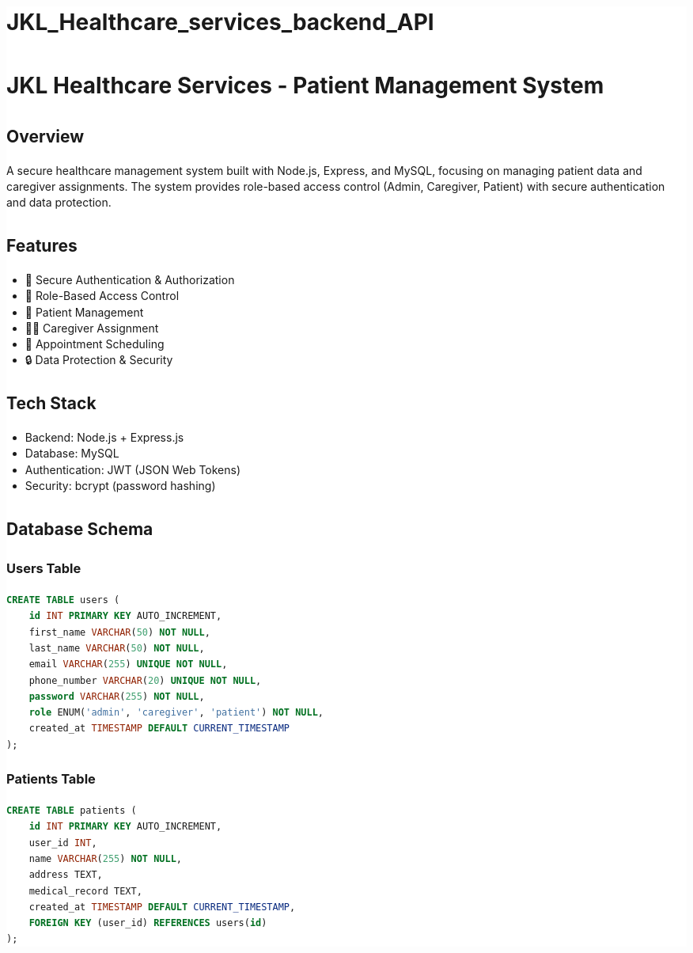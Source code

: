 # JKL_Healthcare_services_backend_API
# JKL Healthcare Services - Patient Management System

## Overview
A secure healthcare management system built with Node.js, Express, and MySQL, focusing on managing patient data and caregiver assignments. The system provides role-based access control (Admin, Caregiver, Patient) with secure authentication and data protection.

## Features
- 🔐 Secure Authentication & Authorization
- 👥 Role-Based Access Control
- 🏥 Patient Management
- 👨‍⚕️ Caregiver Assignment
- 📅 Appointment Scheduling
- 🔒 Data Protection & Security

## Tech Stack
- Backend: Node.js + Express.js
- Database: MySQL
- Authentication: JWT (JSON Web Tokens)
- Security: bcrypt (password hashing)

## Database Schema

### Users Table
```sql
CREATE TABLE users (
    id INT PRIMARY KEY AUTO_INCREMENT,
    first_name VARCHAR(50) NOT NULL,
    last_name VARCHAR(50) NOT NULL,
    email VARCHAR(255) UNIQUE NOT NULL,
    phone_number VARCHAR(20) UNIQUE NOT NULL,
    password VARCHAR(255) NOT NULL,
    role ENUM('admin', 'caregiver', 'patient') NOT NULL,
    created_at TIMESTAMP DEFAULT CURRENT_TIMESTAMP
);
```

### Patients Table
```sql
CREATE TABLE patients (
    id INT PRIMARY KEY AUTO_INCREMENT,
    user_id INT,
    name VARCHAR(255) NOT NULL,
    address TEXT,
    medical_record TEXT,
    created_at TIMESTAMP DEFAULT CURRENT_TIMESTAMP,
    FOREIGN KEY (user_id) REFERENCES users(id)
);
```
